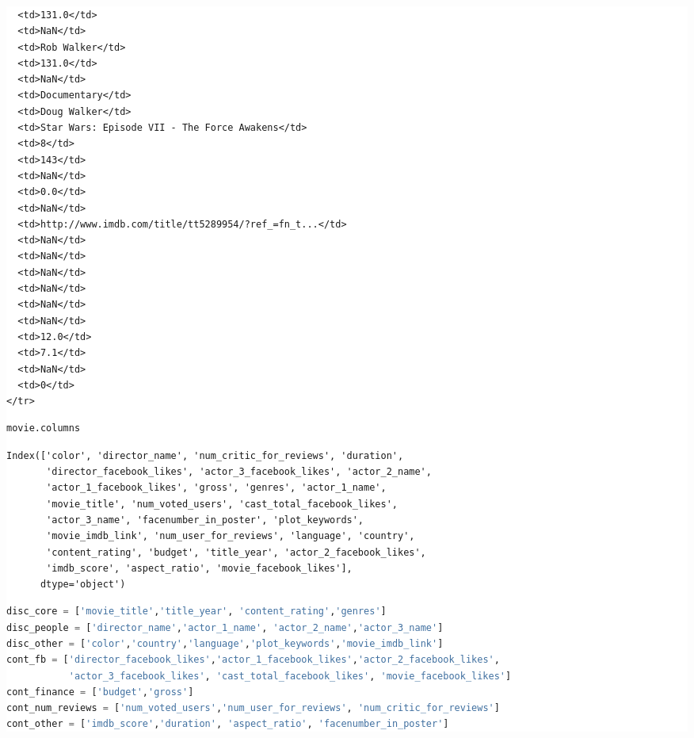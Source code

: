       <td>131.0</td>
      <td>NaN</td>
      <td>Rob Walker</td>
      <td>131.0</td>
      <td>NaN</td>
      <td>Documentary</td>
      <td>Doug Walker</td>
      <td>Star Wars: Episode VII - The Force Awakens</td>
      <td>8</td>
      <td>143</td>
      <td>NaN</td>
      <td>0.0</td>
      <td>NaN</td>
      <td>http://www.imdb.com/title/tt5289954/?ref_=fn_t...</td>
      <td>NaN</td>
      <td>NaN</td>
      <td>NaN</td>
      <td>NaN</td>
      <td>NaN</td>
      <td>NaN</td>
      <td>12.0</td>
      <td>7.1</td>
      <td>NaN</td>
      <td>0</td>
    </tr>
  </tbody>
</table>
</div>




```python
movie.columns
```




    Index(['color', 'director_name', 'num_critic_for_reviews', 'duration',
           'director_facebook_likes', 'actor_3_facebook_likes', 'actor_2_name',
           'actor_1_facebook_likes', 'gross', 'genres', 'actor_1_name',
           'movie_title', 'num_voted_users', 'cast_total_facebook_likes',
           'actor_3_name', 'facenumber_in_poster', 'plot_keywords',
           'movie_imdb_link', 'num_user_for_reviews', 'language', 'country',
           'content_rating', 'budget', 'title_year', 'actor_2_facebook_likes',
           'imdb_score', 'aspect_ratio', 'movie_facebook_likes'],
          dtype='object')




```python
disc_core = ['movie_title','title_year', 'content_rating','genres']
disc_people = ['director_name','actor_1_name', 'actor_2_name','actor_3_name']
disc_other = ['color','country','language','plot_keywords','movie_imdb_link']
cont_fb = ['director_facebook_likes','actor_1_facebook_likes','actor_2_facebook_likes',
           'actor_3_facebook_likes', 'cast_total_facebook_likes', 'movie_facebook_likes']
cont_finance = ['budget','gross']
cont_num_reviews = ['num_voted_users','num_user_for_reviews', 'num_critic_for_reviews']
cont_other = ['imdb_score','duration', 'aspect_ratio', 'facenumber_in_poster']
```
